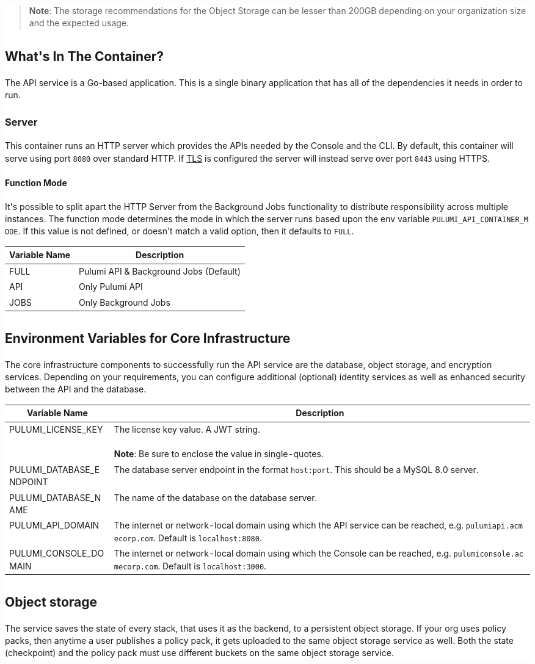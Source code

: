 > **Note**: The storage recommendations for the Object Storage can be lesser than 200GB depending on your organization size and the expected usage.

## What's In The Container?

The API service is a Go-based application. This is a single binary application that has all of the dependencies it needs in order to run.

### Server

This container runs an HTTP server which provides the APIs needed by the Console and the CLI. By default, this container will serve using port `8080` over standard HTTP. If [TLS](#tls-environment-variables) is configured the server will instead serve over port `8443` using HTTPS.

#### Function Mode

It's possible to split apart the HTTP Server from the Background Jobs functionality to distribute responsibility across multiple instances. The function mode determines the mode in which the server runs based upon the env variable `PULUMI_API_CONTAINER_MODE`. If this value is not defined, or doesn't match a valid option, then it defaults to `FULL`.

| Variable Name | Description                            |
|---------------|----------------------------------------|
| FULL          | Pulumi API & Background Jobs (Default) |
| API           | Only Pulumi API                        |
| JOBS          | Only Background Jobs                   |

## Environment Variables for Core Infrastructure

The core infrastructure components to successfully run the API service are the database, object storage, and encryption services.
Depending on your requirements, you can configure additional (optional) identity services as well as enhanced security
between the API and the database.

| Variable Name            | Description                                                                                                                                  |
|--------------------------|----------------------------------------------------------------------------------------------------------------------------------------------|
| PULUMI_LICENSE_KEY       | The license key value. A JWT string.<br><br>**Note**: Be sure to enclose the value in single-quotes.                                         |
| PULUMI_DATABASE_ENDPOINT | The database server endpoint in the format `host:port`. This should be a MySQL 8.0 server.                                                   |
| PULUMI_DATABASE_NAME     | The name of the database on the database server.                                                                                             |
| PULUMI_API_DOMAIN        | The internet or network-local domain using which the API service can be reached, e.g. `pulumiapi.acmecorp.com`. Default is `localhost:8080`. |
| PULUMI_CONSOLE_DOMAIN    | The internet or network-local domain using which the Console can be reached, e.g. `pulumiconsole.acmecorp.com`. Default is `localhost:3000`. |

## Object storage

The service saves the state of every stack, that uses it as the backend, to a persistent object storage. If your org uses policy
packs, then anytime a user publishes a policy pack, it gets uploaded to the same object storage service as well. Both the
state (checkpoint) and the policy pack must use different buckets on the same object storage service.
